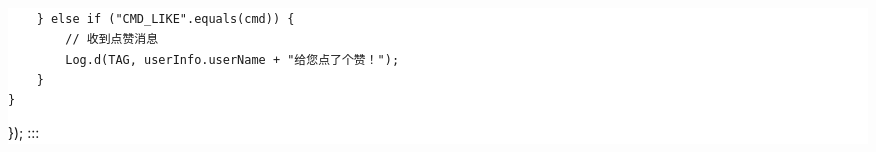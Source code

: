         } else if ("CMD_LIKE".equals(cmd)) {
            // 收到点赞消息
            Log.d(TAG, userInfo.userName + "给您点了个赞！");
        }
    }
});
:::
</dx-codeblock>
